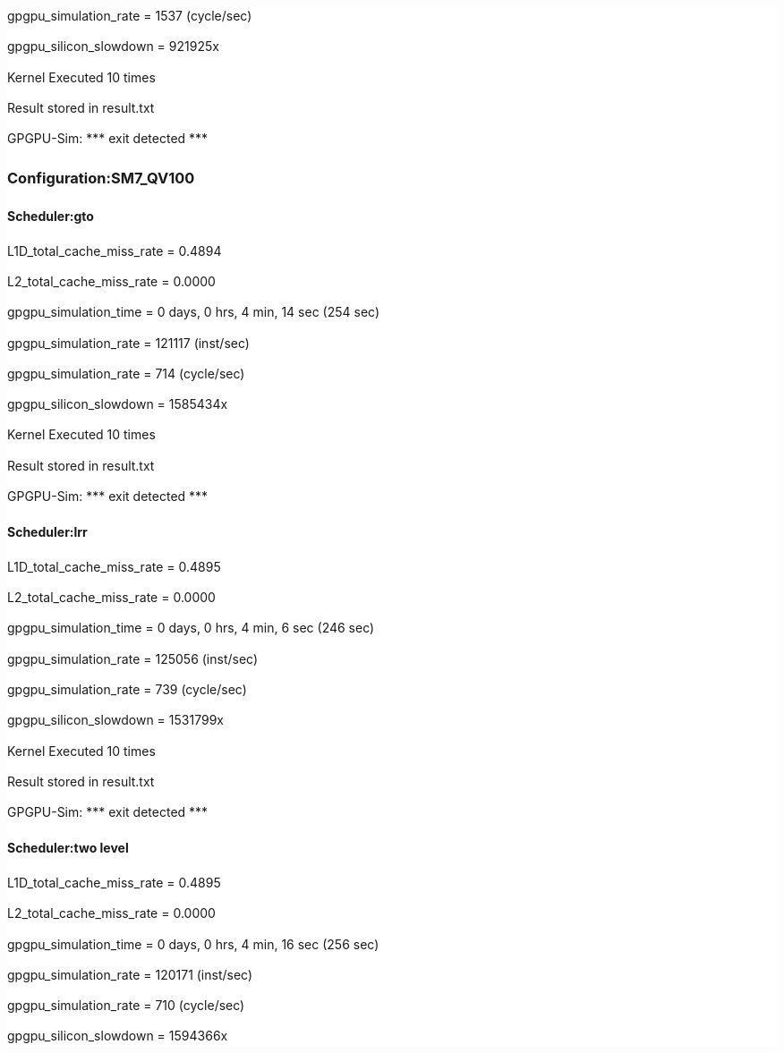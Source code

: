 gpgpu_simulation_rate = 1537 (cycle/sec)

gpgpu_silicon_slowdown = 921925x

Kernel Executed 10 times

Result stored in result.txt

GPGPU-Sim: *** exit detected ***

### Configuration:SM7_QV100
#### Scheduler:gto
L1D_total_cache_miss_rate = 0.4894

L2_total_cache_miss_rate = 0.0000

gpgpu_simulation_time = 0 days, 0 hrs, 4 min, 14 sec (254 sec)

gpgpu_simulation_rate = 121117 (inst/sec)

gpgpu_simulation_rate = 714 (cycle/sec)

gpgpu_silicon_slowdown = 1585434x

Kernel Executed 10 times

Result stored in result.txt

GPGPU-Sim: *** exit detected ***

#### Scheduler:lrr
L1D_total_cache_miss_rate = 0.4895

L2_total_cache_miss_rate = 0.0000

gpgpu_simulation_time = 0 days, 0 hrs, 4 min, 6 sec (246 sec)

gpgpu_simulation_rate = 125056 (inst/sec)

gpgpu_simulation_rate = 739 (cycle/sec)

gpgpu_silicon_slowdown = 1531799x

Kernel Executed 10 times

Result stored in result.txt

GPGPU-Sim: *** exit detected ***

#### Scheduler:two level
L1D_total_cache_miss_rate = 0.4895

L2_total_cache_miss_rate = 0.0000

gpgpu_simulation_time = 0 days, 0 hrs, 4 min, 16 sec (256 sec)

gpgpu_simulation_rate = 120171 (inst/sec)

gpgpu_simulation_rate = 710 (cycle/sec)

gpgpu_silicon_slowdown = 1594366x
